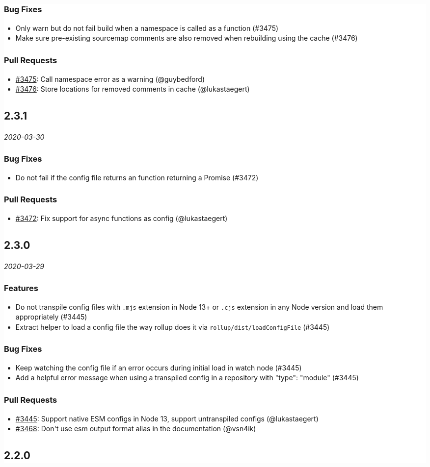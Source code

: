### Bug Fixes

- Only warn but do not fail build when a namespace is called as a function (#3475)
- Make sure pre-existing sourcemap comments are also removed when rebuilding using the cache (#3476)

### Pull Requests

- [#3475](https://github.com/rollup/rollup/pull/3475): Call namespace error as a warning (@guybedford)
- [#3476](https://github.com/rollup/rollup/pull/3476): Store locations for removed comments in cache (@lukastaegert)

## 2.3.1

_2020-03-30_

### Bug Fixes

- Do not fail if the config file returns an function returning a Promise (#3472)

### Pull Requests

- [#3472](https://github.com/rollup/rollup/pull/3472): Fix support for async functions as config (@lukastaegert)

## 2.3.0

_2020-03-29_

### Features

- Do not transpile config files with `.mjs` extension in Node 13+ or `.cjs` extension in any Node version and load them appropriately (#3445)
- Extract helper to load a config file the way rollup does it via `rollup/dist/loadConfigFile` (#3445)

### Bug Fixes

- Keep watching the config file if an error occurs during initial load in watch node (#3445)
- Add a helpful error message when using a transpiled config in a repository with "type": "module" (#3445)

### Pull Requests

- [#3445](https://github.com/rollup/rollup/pull/3445): Support native ESM configs in Node 13, support untranspiled configs (@lukastaegert)
- [#3468](https://github.com/rollup/rollup/pull/3468): Don't use esm output format alias in the documentation (@vsn4ik)

## 2.2.0
